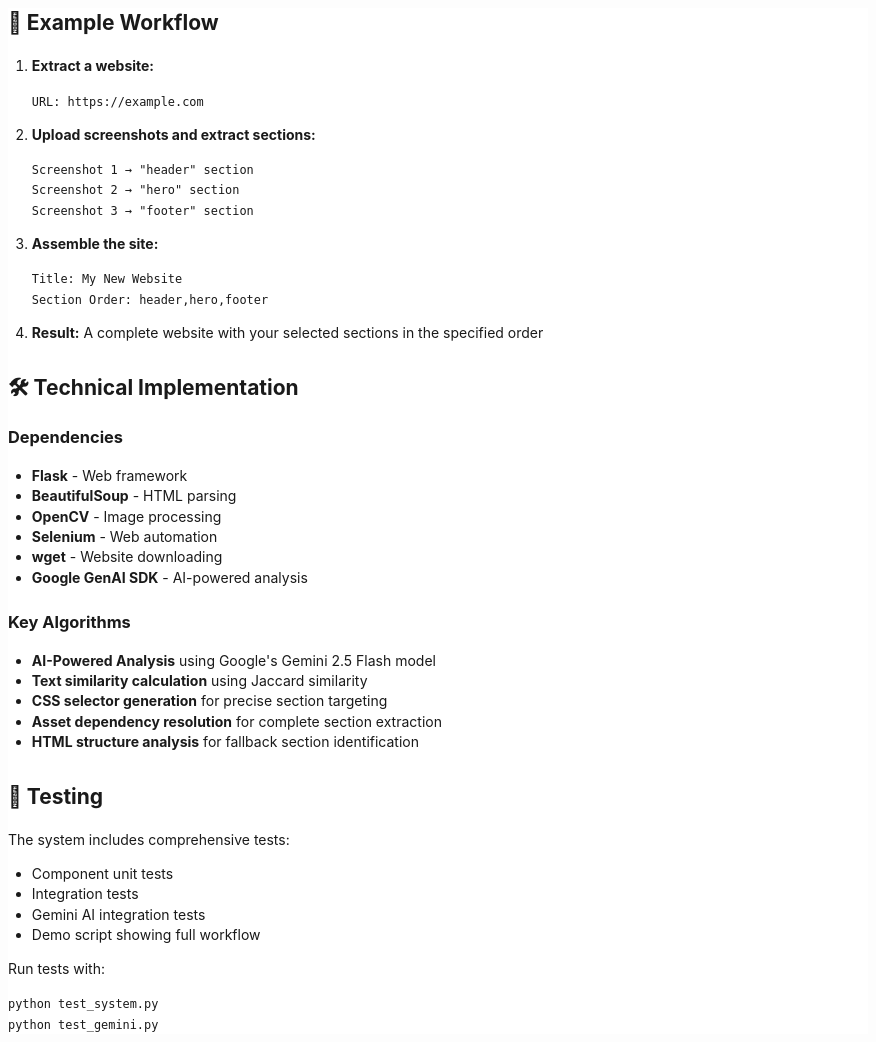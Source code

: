 ## 🎯 Example Workflow

1. **Extract a website:**
   ```
   URL: https://example.com
   ```

2. **Upload screenshots and extract sections:**
   ```
   Screenshot 1 → "header" section
   Screenshot 2 → "hero" section  
   Screenshot 3 → "footer" section
   ```

3. **Assemble the site:**
   ```
   Title: My New Website
   Section Order: header,hero,footer
   ```

4. **Result:** A complete website with your selected sections in the specified order

## 🛠️ Technical Implementation

### Dependencies
- **Flask** - Web framework
- **BeautifulSoup** - HTML parsing
- **OpenCV** - Image processing
- **Selenium** - Web automation
- **wget** - Website downloading
- **Google GenAI SDK** - AI-powered analysis

### Key Algorithms
- **AI-Powered Analysis** using Google's Gemini 2.5 Flash model
- **Text similarity calculation** using Jaccard similarity
- **CSS selector generation** for precise section targeting
- **Asset dependency resolution** for complete section extraction
- **HTML structure analysis** for fallback section identification

## 🧪 Testing

The system includes comprehensive tests:
- Component unit tests
- Integration tests
- Gemini AI integration tests
- Demo script showing full workflow

Run tests with:
```bash
python test_system.py
python test_gemini.py
```

